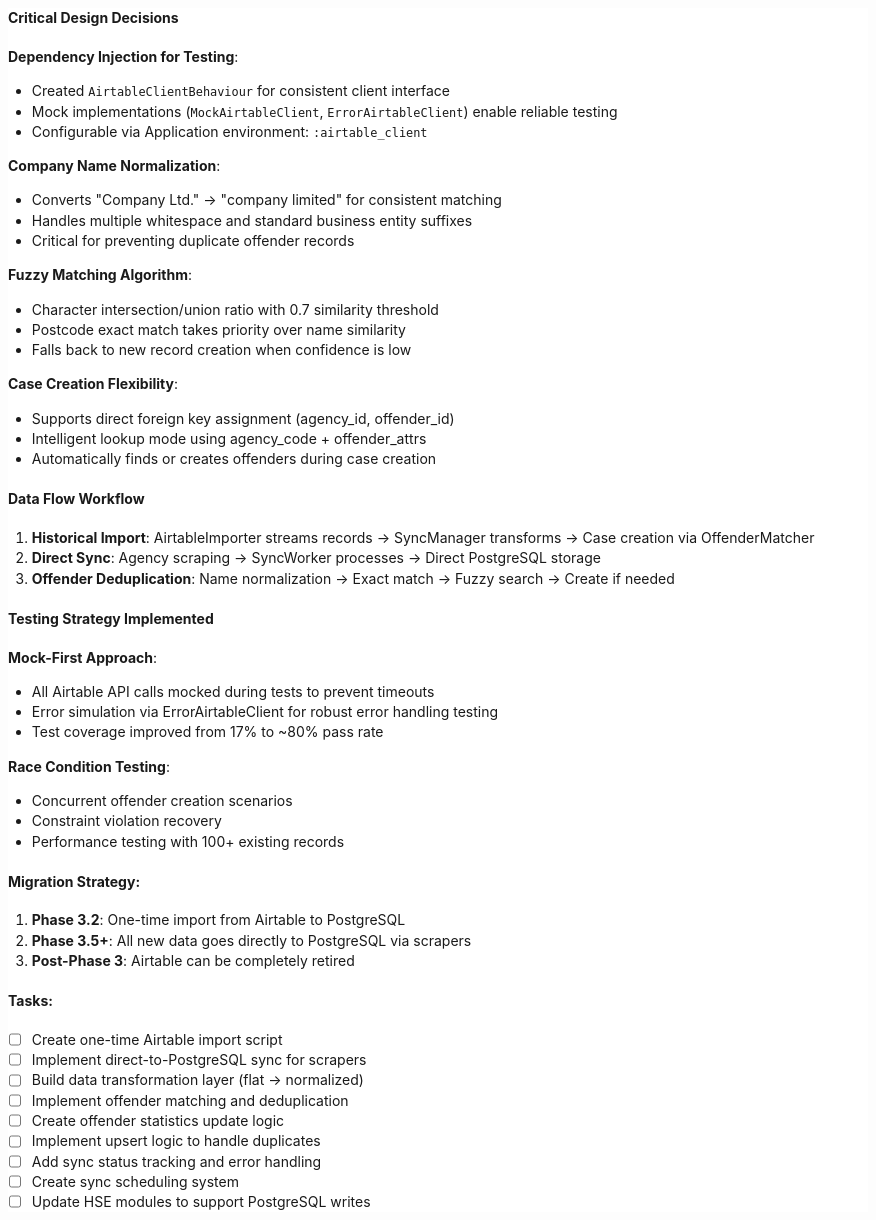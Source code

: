 #### Critical Design Decisions

**Dependency Injection for Testing**:
- Created `AirtableClientBehaviour` for consistent client interface
- Mock implementations (`MockAirtableClient`, `ErrorAirtableClient`) enable reliable testing
- Configurable via Application environment: `:airtable_client`

**Company Name Normalization**:
- Converts "Company Ltd." → "company limited" for consistent matching
- Handles multiple whitespace and standard business entity suffixes
- Critical for preventing duplicate offender records

**Fuzzy Matching Algorithm**:
- Character intersection/union ratio with 0.7 similarity threshold
- Postcode exact match takes priority over name similarity
- Falls back to new record creation when confidence is low

**Case Creation Flexibility**:
- Supports direct foreign key assignment (agency_id, offender_id)
- Intelligent lookup mode using agency_code + offender_attrs
- Automatically finds or creates offenders during case creation

#### Data Flow Workflow

1. **Historical Import**: AirtableImporter streams records → SyncManager transforms → Case creation via OffenderMatcher
2. **Direct Sync**: Agency scraping → SyncWorker processes → Direct PostgreSQL storage
3. **Offender Deduplication**: Name normalization → Exact match → Fuzzy search → Create if needed

#### Testing Strategy Implemented

**Mock-First Approach**:
- All Airtable API calls mocked during tests to prevent timeouts
- Error simulation via ErrorAirtableClient for robust error handling testing
- Test coverage improved from 17% to ~80% pass rate

**Race Condition Testing**:
- Concurrent offender creation scenarios
- Constraint violation recovery
- Performance testing with 100+ existing records

#### Migration Strategy:
1. **Phase 3.2**: One-time import from Airtable to PostgreSQL
2. **Phase 3.5+**: All new data goes directly to PostgreSQL via scrapers
3. **Post-Phase 3**: Airtable can be completely retired

#### Tasks:
- [ ] Create one-time Airtable import script
- [ ] Implement direct-to-PostgreSQL sync for scrapers
- [ ] Build data transformation layer (flat → normalized)
- [ ] Implement offender matching and deduplication
- [ ] Create offender statistics update logic
- [ ] Implement upsert logic to handle duplicates
- [ ] Add sync status tracking and error handling
- [ ] Create sync scheduling system
- [ ] Update HSE modules to support PostgreSQL writes
